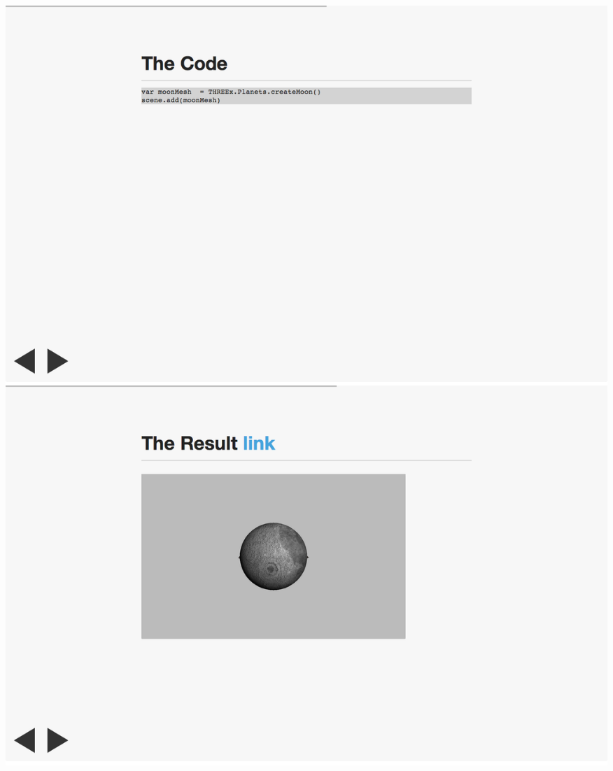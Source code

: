 <img src="/data/2014-01-01-flying-spaceship-minigame/screenshots/slide32.png" width="100%">
<img src="/data/2014-01-01-flying-spaceship-minigame/screenshots/slide33.png" width="100%">